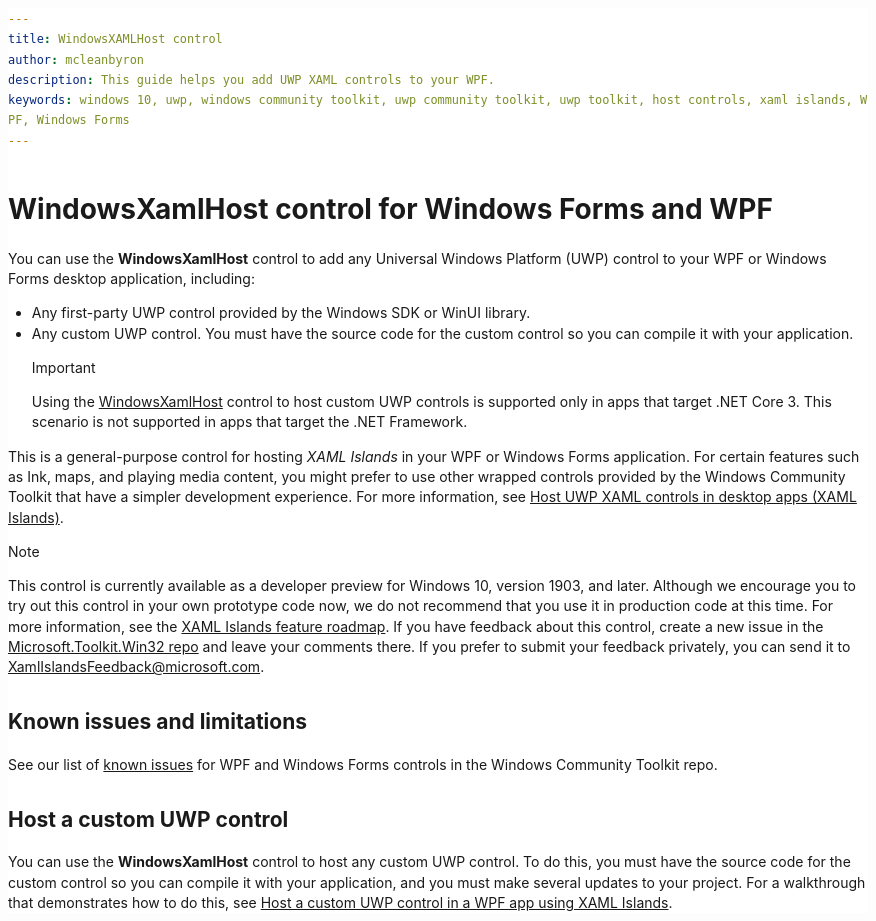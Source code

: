 ```yaml
---
title: WindowsXAMLHost control
author: mcleanbyron
description: This guide helps you add UWP XAML controls to your WPF.
keywords: windows 10, uwp, windows community toolkit, uwp community toolkit, uwp toolkit, host controls, xaml islands, WPF, Windows Forms
---
```


# WindowsXamlHost control for Windows Forms and WPF

You can use the **WindowsXamlHost** control to add any Universal Windows Platform (UWP) control to your WPF or Windows Forms desktop application, including:

* Any first-party UWP control provided by the Windows SDK or WinUI library.
* Any custom UWP control. You must have the source code for the custom control so you can compile it with your application.
    > [!IMPORTANT]
    > Using the [WindowsXamlHost](https://docs.microsoft.com/windows/communitytoolkit/controls/wpf-winforms/windowsxamlhost) control to host custom UWP controls is supported only in apps that target .NET Core 3. This scenario is not supported in apps that target the .NET Framework.

This is a general-purpose control for hosting *XAML Islands* in your WPF or Windows Forms application. For certain features such as Ink, maps, and playing media content, you might prefer to use other wrapped controls provided by the Windows Community Toolkit that have a simpler development experience. For more information, see [Host UWP XAML controls in desktop apps (XAML Islands)](https://docs.microsoft.com/windows/apps/desktop/modernize/xaml-islands).

> [!NOTE]
> This control is currently available as a developer preview for Windows 10, version 1903, and later. Although we encourage you to try out this control in your own prototype code now, we do not recommend that you use it in production code at this time. For more information, see the [XAML Islands feature roadmap](https://docs.microsoft.com/windows/uwp/xaml-platform/xaml-host-controls#feature-roadmap). If you have feedback about this control, create a new issue in the [Microsoft.Toolkit.Win32 repo](https://github.com/windows-toolkit/Microsoft.Toolkit.Win32/issues) and leave your comments there. If you prefer to submit your feedback privately, you can send it to XamlIslandsFeedback@microsoft.com.

## Known issues and limitations

See our list of [known issues](https://github.com/windows-toolkit/Microsoft.Toolkit.Win32/issues) for WPF and Windows Forms controls in the Windows Community Toolkit repo.

## Host a custom UWP control

You can use the **WindowsXamlHost** control to host any custom UWP control. To do this, you must have the source code for the custom control so you can compile it with your application, and you must make several updates to your project. For a walkthrough that demonstrates how to do this, see [Host a custom UWP control in a WPF app using XAML Islands](https://docs.microsoft.com/windows/apps/desktop/modernize/host-custom-control-with-xaml-islands).
